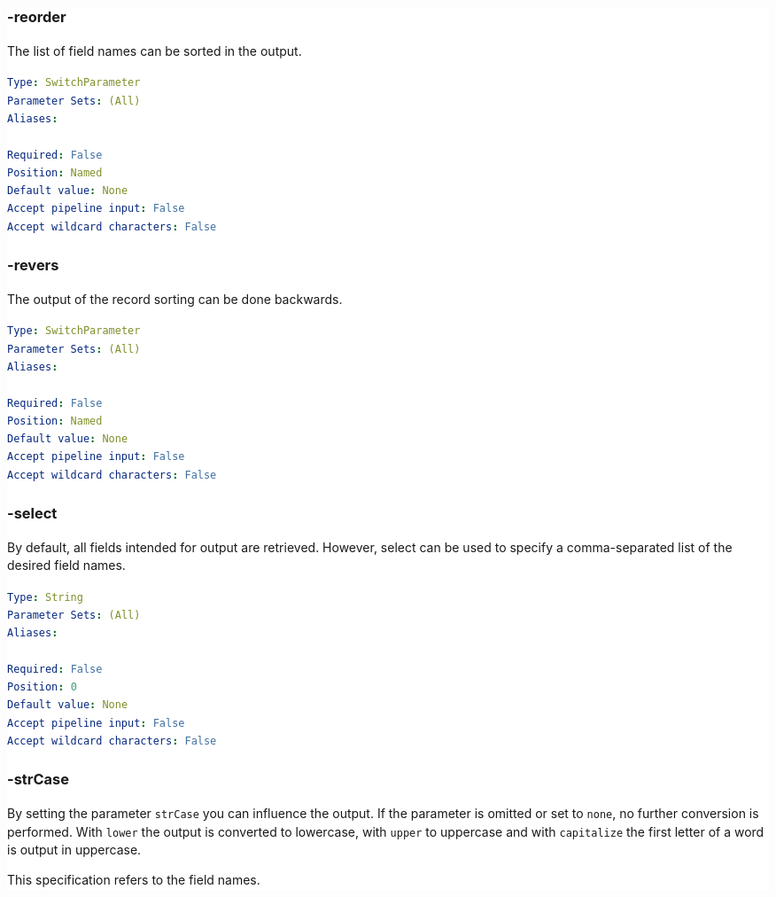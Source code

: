 ### -reorder
The list of field names can be sorted in the output.

```yaml
Type: SwitchParameter
Parameter Sets: (All)
Aliases:

Required: False
Position: Named
Default value: None
Accept pipeline input: False
Accept wildcard characters: False
```

### -revers
The output of the record sorting can be done backwards.

```yaml
Type: SwitchParameter
Parameter Sets: (All)
Aliases:

Required: False
Position: Named
Default value: None
Accept pipeline input: False
Accept wildcard characters: False
```

### -select
By default, all fields intended for output are retrieved. However, select can be used to specify a comma-separated list of the desired field names.

```yaml
Type: String
Parameter Sets: (All)
Aliases:

Required: False
Position: 0
Default value: None
Accept pipeline input: False
Accept wildcard characters: False
```

### -strCase
By setting the parameter `strCase` you can influence the output. If the parameter is omitted or set to `none`, no further conversion is performed. With `lower` the output is converted to lowercase, with `upper` to uppercase and with `capitalize` the first letter of a word is output in uppercase.

This specification refers to the field names.

